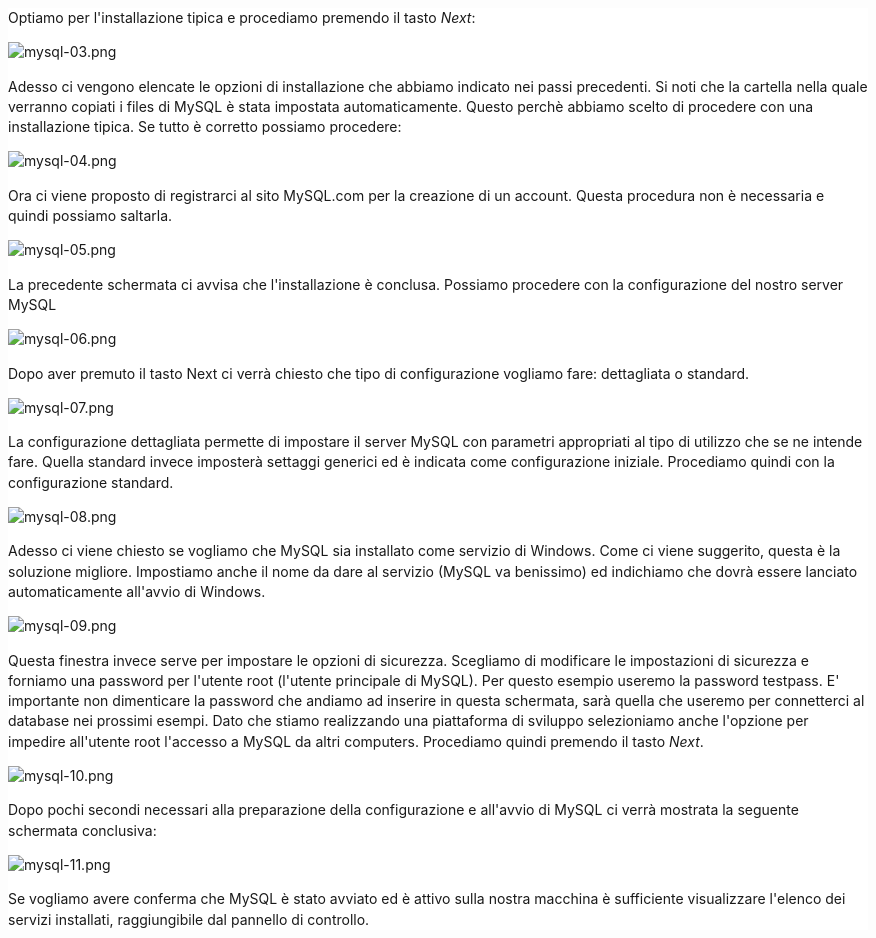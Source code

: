 Optiamo per l'installazione tipica e procediamo premendo il tasto *Next*:

![mysql-03.png](http://www.phpnews.it/images/stories/Articoli/Art1/MySQL/mysql-03.png)

Adesso ci vengono elencate le opzioni di installazione che abbiamo indicato nei passi precedenti. Si noti che la cartella nella quale verranno copiati i files di MySQL è stata impostata automaticamente. Questo perchè abbiamo scelto di procedere con una installazione tipica. Se tutto è corretto possiamo procedere:

![mysql-04.png](http://www.phpnews.it/images/stories/Articoli/Art1/MySQL/mysql-04.png)

Ora ci viene proposto di registrarci al sito MySQL.com per la creazione di un account. Questa procedura non è necessaria e quindi possiamo saltarla.

![mysql-05.png](http://www.phpnews.it/images/stories/Articoli/Art1/MySQL/mysql-05.png)

La precedente schermata ci avvisa che l'installazione è conclusa. Possiamo procedere con la configurazione del nostro server MySQL

![mysql-06.png](http://www.phpnews.it/images/stories/Articoli/Art1/MySQL/mysql-06.png)

Dopo aver premuto il tasto Next ci verrà chiesto che tipo di configurazione vogliamo fare: dettagliata o standard.

![mysql-07.png](http://www.phpnews.it/images/stories/Articoli/Art1/MySQL/mysql-07.png)

La configurazione dettagliata permette di impostare il server MySQL con parametri appropriati al tipo di utilizzo che se ne intende fare. Quella standard invece imposterà settaggi generici ed è indicata come configurazione iniziale. Procediamo quindi con la configurazione standard.

![mysql-08.png](http://www.phpnews.it/images/stories/Articoli/Art1/MySQL/mysql-08.png)

Adesso ci viene chiesto se vogliamo che MySQL sia installato come servizio di Windows. Come ci viene suggerito, questa è la soluzione migliore. Impostiamo anche il nome da dare al servizio (MySQL va benissimo) ed indichiamo che dovrà essere lanciato automaticamente all'avvio di Windows.

![mysql-09.png](http://www.phpnews.it/images/stories/Articoli/Art1/MySQL/mysql-09.png)

Questa finestra invece serve per impostare le opzioni di sicurezza. Scegliamo di modificare le impostazioni di sicurezza e forniamo una password per l'utente root (l'utente principale di MySQL). Per questo esempio useremo la password testpass. E' importante non dimenticare la password che andiamo ad inserire in questa schermata, sarà quella che useremo per connetterci al database nei prossimi esempi. Dato che stiamo realizzando una piattaforma di sviluppo selezioniamo anche l'opzione per impedire all'utente root l'accesso a MySQL da altri computers. Procediamo quindi premendo il tasto *Next*.

![mysql-10.png](http://www.phpnews.it/images/stories/Articoli/Art1/MySQL/mysql-10.png)

Dopo pochi secondi necessari alla preparazione della configurazione e all'avvio di MySQL ci verrà mostrata la seguente schermata conclusiva:

![mysql-11.png](http://www.phpnews.it/images/stories/Articoli/Art1/MySQL/mysql-11.png)

Se vogliamo avere conferma che MySQL è stato avviato ed è attivo sulla nostra macchina è sufficiente visualizzare l'elenco dei servizi installati, raggiungibile dal pannello di controllo.
